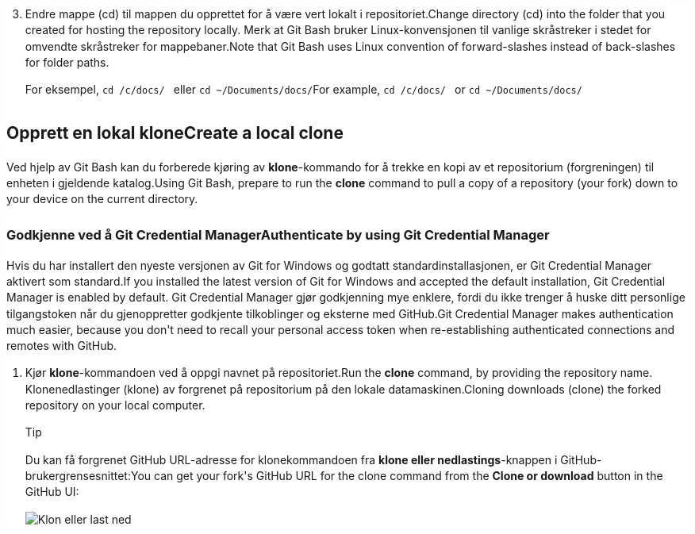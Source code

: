 3. <span data-ttu-id="d2470-156">Endre mappe (cd) til mappen du opprettet for å være vert lokalt i repositoriet.</span><span class="sxs-lookup"><span data-stu-id="d2470-156">Change directory (cd) into the folder that you created for hosting the repository locally.</span></span> <span data-ttu-id="d2470-157">Merk at Git Bash bruker Linux-konvensjonen til vanlige skråstreker i stedet for omvendte skråstreker for mappebaner.</span><span class="sxs-lookup"><span data-stu-id="d2470-157">Note that Git Bash uses Linux convention of forward-slashes instead of back-slashes for folder paths.</span></span>

   <span data-ttu-id="d2470-158">For eksempel, `cd /c/docs/ ` eller `cd ~/Documents/docs/`</span><span class="sxs-lookup"><span data-stu-id="d2470-158">For example, `cd /c/docs/ ` or `cd ~/Documents/docs/`</span></span>

## <a name="create-a-local-clone"></a><span data-ttu-id="d2470-159">Opprett en lokal klone</span><span class="sxs-lookup"><span data-stu-id="d2470-159">Create a local clone</span></span>

<span data-ttu-id="d2470-160">Ved hjelp av Git Bash kan du forberede kjøring av **klone**-kommando for å trekke en kopi av et repositorium (forgreningen) til enheten i gjeldende katalog.</span><span class="sxs-lookup"><span data-stu-id="d2470-160">Using Git Bash, prepare to run the **clone** command to pull a copy of a repository (your fork) down to your device on the current directory.</span></span> 

### <a name="authenticate-by-using-git-credential-manager"></a><span data-ttu-id="d2470-161">Godkjenne ved å Git Credential Manager</span><span class="sxs-lookup"><span data-stu-id="d2470-161">Authenticate by using Git Credential Manager</span></span>
<span data-ttu-id="d2470-162">Hvis du har installert den nyeste versjonen av Git for Windows og godtatt standardinstallasjonen, er Git Credential Manager aktivert som standard.</span><span class="sxs-lookup"><span data-stu-id="d2470-162">If you installed the latest version of Git for Windows and accepted the default installation, Git Credential Manager is enabled by default.</span></span> <span data-ttu-id="d2470-163">Git Credential Manager gjør godkjenning mye enklere, fordi du ikke trenger å huske ditt personlige tilgangstoken når du gjenoppretter godkjente tilkoblinger og eksterne med GitHub.</span><span class="sxs-lookup"><span data-stu-id="d2470-163">Git Credential Manager makes authentication much easier, because you don't need to recall your personal access token when re-establishing authenticated connections and remotes with GitHub.</span></span>

1. <span data-ttu-id="d2470-164">Kjør **klone**-kommandoen ved å oppgi navnet på repositoriet.</span><span class="sxs-lookup"><span data-stu-id="d2470-164">Run the **clone** command, by providing the repository name.</span></span> <span data-ttu-id="d2470-165">Klonenedlastinger (klone) av forgrenet på repositorium på den lokale datamaskinen.</span><span class="sxs-lookup"><span data-stu-id="d2470-165">Cloning downloads (clone) the forked repository on your local computer.</span></span> 

    > [!Tip]
    > <span data-ttu-id="d2470-166">Du kan få forgrenet GitHub URL-adresse for klonekommandoen fra **klone eller nedlastings**-knappen i GitHub-brukergrensesnittet:</span><span class="sxs-lookup"><span data-stu-id="d2470-166">You can get your fork's GitHub URL for the clone command from the **Clone or download** button in the GitHub UI:</span></span>
    >
    > ![Klon eller last ned](./media/contribute-get-started-setup-local/clone-or-download.png)
